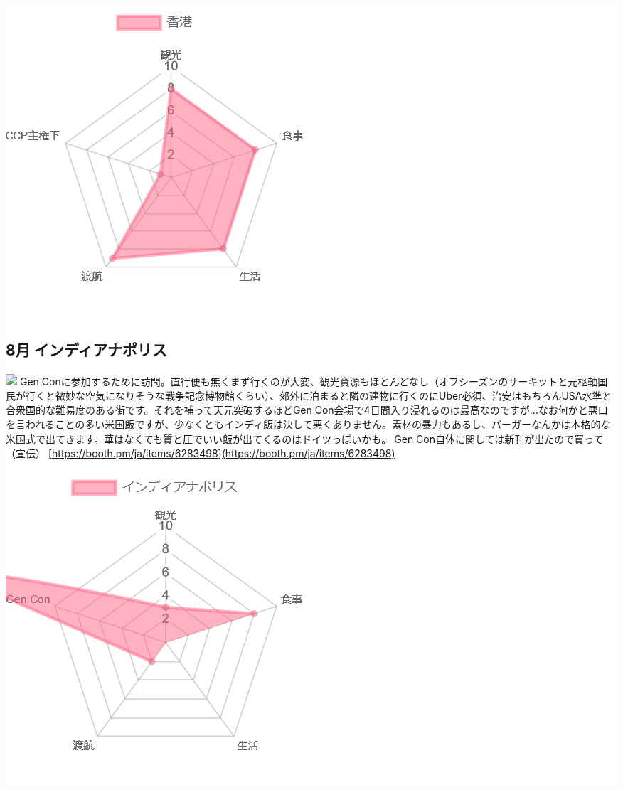 ![](chart-hk.png)
## 8月 インディアナポリス


![](photo-indy.jpg)
Gen Conに参加するために訪問。直行便も無くまず行くのが大変、観光資源もほとんどなし（オフシーズンのサーキットと元枢軸国民が行くと微妙な空気になりそうな戦争記念博物館くらい）、郊外に泊まると隣の建物に行くのにUber必須、治安はもちろんUSA水準と合衆国的な難易度のある街です。それを補って天元突破するほどGen Con会場で4日間入り浸れるのは最高なのですが…なお何かと悪口を言われることの多い米国飯ですが、少なくともインディ飯は決して悪くありません。素材の暴力もあるし、バーガーなんかは本格的な米国式で出てきます。華はなくても質と圧でいい飯が出てくるのはドイツっぽいかも。
Gen Con自体に関しては新刊が出たので買って（宣伝）
[https://booth.pm/ja/items/6283498](https://booth.pm/ja/items/6283498)


![](chart-indy.png)
